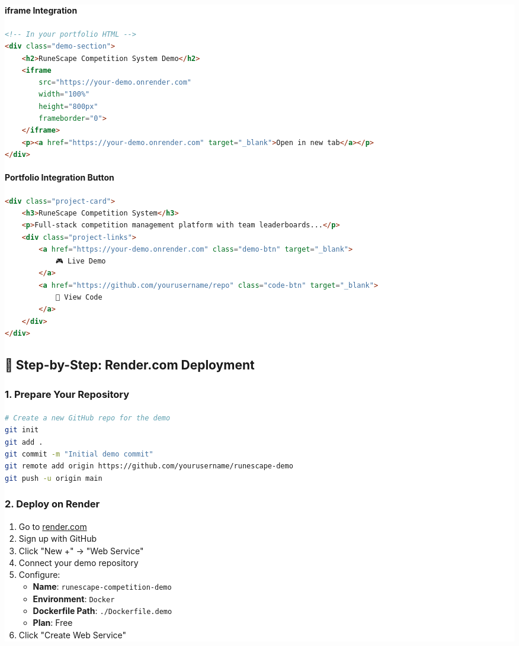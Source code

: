#### **iframe Integration**
```html
<!-- In your portfolio HTML -->
<div class="demo-section">
    <h2>RuneScape Competition System Demo</h2>
    <iframe 
        src="https://your-demo.onrender.com" 
        width="100%" 
        height="800px"
        frameborder="0">
    </iframe>
    <p><a href="https://your-demo.onrender.com" target="_blank">Open in new tab</a></p>
</div>
```

#### **Portfolio Integration Button**
```html
<div class="project-card">
    <h3>RuneScape Competition System</h3>
    <p>Full-stack competition management platform with team leaderboards...</p>
    <div class="project-links">
        <a href="https://your-demo.onrender.com" class="demo-btn" target="_blank">
            🎮 Live Demo
        </a>
        <a href="https://github.com/yourusername/repo" class="code-btn" target="_blank">
            📝 View Code
        </a>
    </div>
</div>
```

## 🚀 Step-by-Step: Render.com Deployment

### 1. Prepare Your Repository
```bash
# Create a new GitHub repo for the demo
git init
git add .
git commit -m "Initial demo commit"
git remote add origin https://github.com/yourusername/runescape-demo
git push -u origin main
```

### 2. Deploy on Render
1. Go to [render.com](https://render.com)
2. Sign up with GitHub
3. Click "New +" → "Web Service"
4. Connect your demo repository
5. Configure:
   - **Name**: `runescape-competition-demo`
   - **Environment**: `Docker`
   - **Dockerfile Path**: `./Dockerfile.demo`
   - **Plan**: Free
6. Click "Create Web Service"
